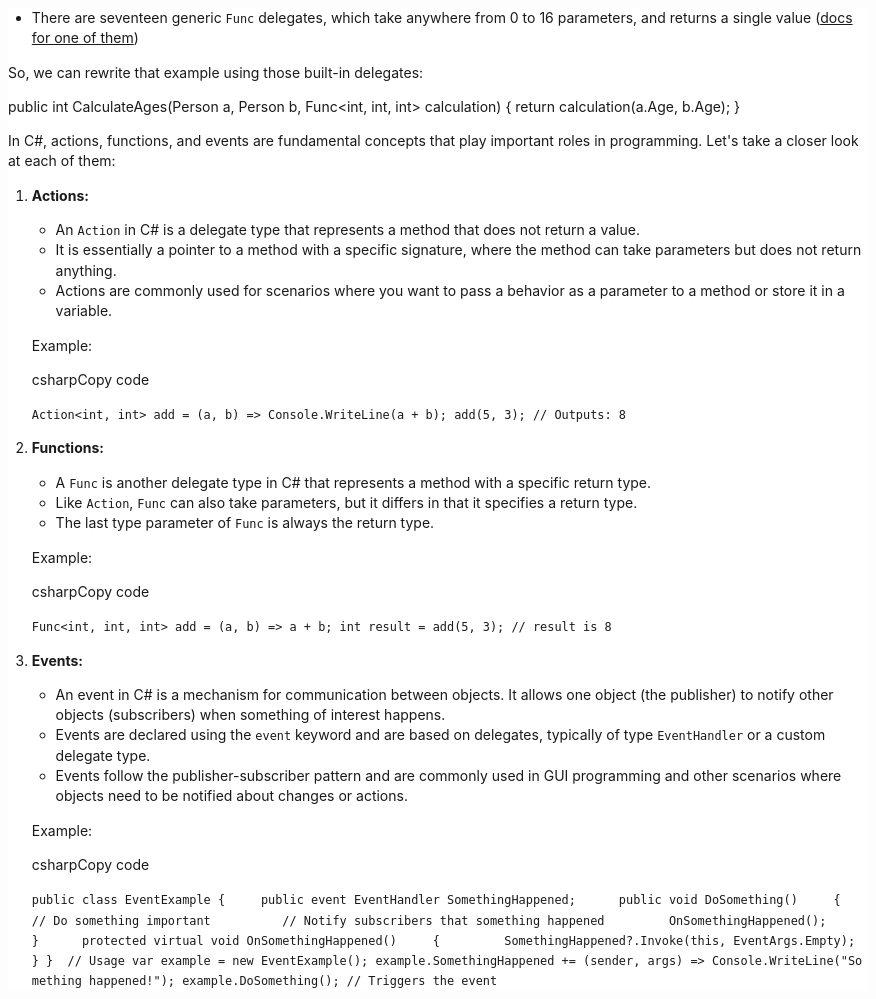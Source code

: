- There are seventeen generic `Func` delegates, which take anywhere from 0 to 16 parameters, and returns a single value ([docs for one of them](https://learn.microsoft.com/en-us/dotnet/api/system.func-3))
    

So, we can rewrite that example using those built-in delegates:

public int CalculateAges(Person a, Person b, Func<int, int, int> calculation)
{
    return calculation(a.Age, b.Age);
}

In C#, actions, functions, and events are fundamental concepts that play important roles in programming. Let's take a closer look at each of them:

1. **Actions:**
    
    - An `Action` in C# is a delegate type that represents a method that does not return a value.
    - It is essentially a pointer to a method with a specific signature, where the method can take parameters but does not return anything.
    - Actions are commonly used for scenarios where you want to pass a behavior as a parameter to a method or store it in a variable.
    
    Example:
    
    csharpCopy code
    
    `Action<int, int> add = (a, b) => Console.WriteLine(a + b); add(5, 3); // Outputs: 8`
    
2. **Functions:**
    
    - A `Func` is another delegate type in C# that represents a method with a specific return type.
    - Like `Action`, `Func` can also take parameters, but it differs in that it specifies a return type.
    - The last type parameter of `Func` is always the return type.
    
    Example:
    
    csharpCopy code
    
    `Func<int, int, int> add = (a, b) => a + b; int result = add(5, 3); // result is 8`
    
3. **Events:**
    
    - An event in C# is a mechanism for communication between objects. It allows one object (the publisher) to notify other objects (subscribers) when something of interest happens.
    - Events are declared using the `event` keyword and are based on delegates, typically of type `EventHandler` or a custom delegate type.
    - Events follow the publisher-subscriber pattern and are commonly used in GUI programming and other scenarios where objects need to be notified about changes or actions.
    
    Example:
    
    csharpCopy code
    
    `public class EventExample {     public event EventHandler SomethingHappened;      public void DoSomething()     {         // Do something important          // Notify subscribers that something happened         OnSomethingHappened();     }      protected virtual void OnSomethingHappened()     {         SomethingHappened?.Invoke(this, EventArgs.Empty);     } }  // Usage var example = new EventExample(); example.SomethingHappened += (sender, args) => Console.WriteLine("Something happened!"); example.DoSomething(); // Triggers the event`
    